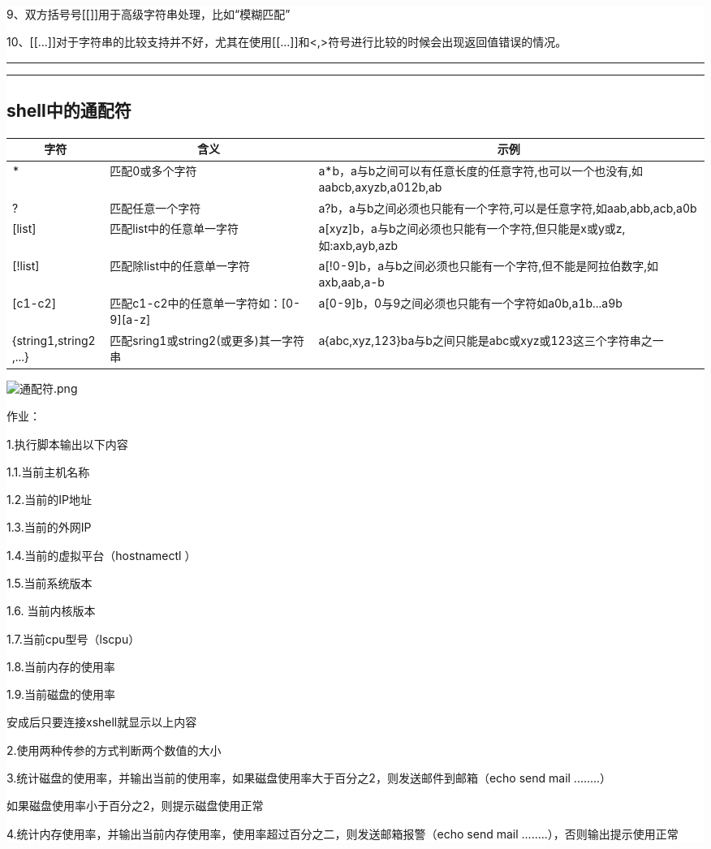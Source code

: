 9、双方括号号[[]]用于高级字符串处理，比如“模糊匹配”

10、[[...]]对于字符串的比较支持并不好，尤其在使用[[...]]和<,>符号进行比较的时候会出现返回值错误的情况。


---

---
## shell中的通配符 

字符 | 含义 | 示例
---|---|---
\* | 匹配0或多个字符 | a*b，a与b之间可以有任意长度的任意字符,也可以一个也没有,如aabcb,axyzb,a012b,ab
? | 匹配任意一个字符 | a?b，a与b之间必须也只能有一个字符,可以是任意字符,如aab,abb,acb,a0b
[list] | 匹配list中的任意单一字符 | a[xyz]b，a与b之间必须也只能有一个字符,但只能是x或y或z,如:axb,ayb,azb
[!list] | 匹配除list中的任意单一字符 | a[!0-9]b，a与b之间必须也只能有一个字符,但不能是阿拉伯数字,如axb,aab,a-b
[c1-c2] | 匹配c1-c2中的任意单一字符如：[0-9][a-z] | a[0-9]b，0与9之间必须也只能有一个字符如a0b,a1b...a9b
{string1,string2,...} | 匹配sring1或string2(或更多)其一字符串 | a{abc,xyz,123}ba与b之间只能是abc或xyz或123这三个字符串之一

![通配符.png](https://s2.loli.net/2022/01/14/qD4JHdh7tK9UVuT.png)





作业：

1.执行脚本输出以下内容

1.1.当前主机名称

1.2.当前的IP地址

1.3.当前的外网IP

1.4.当前的虚拟平台（hostnamectl ）

1.5.当前系统版本

1.6. 当前内核版本

1.7.当前cpu型号（lscpu）

1.8.当前内存的使用率

1.9.当前磁盘的使用率

安成后只要连接xshell就显示以上内容



2.使用两种传参的方式判断两个数值的大小



3.统计磁盘的使用率，并输出当前的使用率，如果磁盘使用率大于百分之2，则发送邮件到邮箱（echo send mail ........）

如果磁盘使用率小于百分之2，则提示磁盘使用正常



4.统计内存使用率，并输出当前内存使用率，使用率超过百分之二，则发送邮箱报警（echo send mail ........），否则输出提示使用正常

